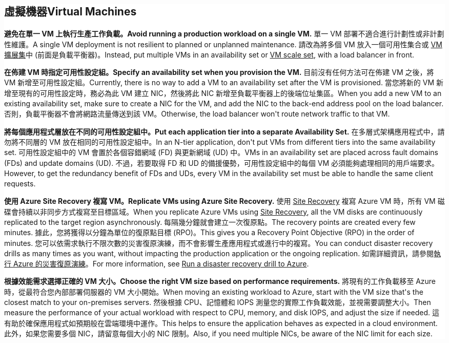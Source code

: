 ## <a name="virtual-machines"></a><span data-ttu-id="07a2f-300">虛擬機器</span><span class="sxs-lookup"><span data-stu-id="07a2f-300">Virtual Machines</span></span>

<span data-ttu-id="07a2f-301">**避免在單一 VM 上執行生產工作負載。**</span><span class="sxs-lookup"><span data-stu-id="07a2f-301">**Avoid running a production workload on a single VM.**</span></span> <span data-ttu-id="07a2f-302">單一 VM 部署不適合進行計劃性或非計劃性維護。</span><span class="sxs-lookup"><span data-stu-id="07a2f-302">A single VM deployment is not resilient to planned or unplanned maintenance.</span></span> <span data-ttu-id="07a2f-303">請改為將多個 VM 放入一個可用性集合或 [VM 擴展集](/azure/virtual-machine-scale-sets/virtual-machine-scale-sets-overview/)中 (前面是負載平衡器)。</span><span class="sxs-lookup"><span data-stu-id="07a2f-303">Instead, put multiple VMs in an availability set or [VM scale set](/azure/virtual-machine-scale-sets/virtual-machine-scale-sets-overview/), with a load balancer in front.</span></span>

<span data-ttu-id="07a2f-304">**在佈建 VM 時指定可用性設定組。**</span><span class="sxs-lookup"><span data-stu-id="07a2f-304">**Specify an availability set when you provision the VM.**</span></span> <span data-ttu-id="07a2f-305">目前沒有任何方法可在佈建 VM 之後，將 VM 新增至可用性設定組。</span><span class="sxs-lookup"><span data-stu-id="07a2f-305">Currently, there is no way to add a VM to an availability set after the VM is provisioned.</span></span> <span data-ttu-id="07a2f-306">當您將新的 VM 新增至現有的可用性設定時，務必為此 VM 建立 NIC，然後將此 NIC 新增至負載平衡器上的後端位址集區。</span><span class="sxs-lookup"><span data-stu-id="07a2f-306">When you add a new VM to an existing availability set, make sure to create a NIC for the VM, and add the NIC to the back-end address pool on the load balancer.</span></span> <span data-ttu-id="07a2f-307">否則，負載平衡器不會將網路流量傳送到該 VM。</span><span class="sxs-lookup"><span data-stu-id="07a2f-307">Otherwise, the load balancer won't route network traffic to that VM.</span></span>

<span data-ttu-id="07a2f-308">**將每個應用程式層放在不同的可用性設定組中。**</span><span class="sxs-lookup"><span data-stu-id="07a2f-308">**Put each application tier into a separate Availability Set.**</span></span> <span data-ttu-id="07a2f-309">在多層式架構應用程式中，請勿將不同層的 VM 放在相同的可用性設定組中。</span><span class="sxs-lookup"><span data-stu-id="07a2f-309">In an N-tier application, don't put VMs from different tiers into the same availability set.</span></span> <span data-ttu-id="07a2f-310">可用性設定組中的 VM 會置於各個容錯網域 (FD) 與更新網域 (UD) 中。</span><span class="sxs-lookup"><span data-stu-id="07a2f-310">VMs in an availability set are placed across fault domains (FDs) and update domains (UD).</span></span> <span data-ttu-id="07a2f-311">不過，若要取得 FD 和 UD 的備援優勢，可用性設定組中的每個 VM 必須能夠處理相同的用戶端要求。</span><span class="sxs-lookup"><span data-stu-id="07a2f-311">However, to get the redundancy benefit of FDs and UDs, every VM in the availability set must be able to handle the same client requests.</span></span>

<span data-ttu-id="07a2f-312">**使用 Azure Site Recovery 複寫 VM。**</span><span class="sxs-lookup"><span data-stu-id="07a2f-312">**Replicate VMs using Azure Site Recovery.**</span></span> <span data-ttu-id="07a2f-313">使用 [Site Recovery][site-recovery] 複寫 Azure VM 時，所有 VM 磁碟會持續以非同步方式複寫至目標區域。</span><span class="sxs-lookup"><span data-stu-id="07a2f-313">When you replicate Azure VMs using [Site Recovery][site-recovery], all the VM disks are continuously replicated to the target region asynchronously.</span></span> <span data-ttu-id="07a2f-314">每隔幾分鐘就會建立一次復原點。</span><span class="sxs-lookup"><span data-stu-id="07a2f-314">The recovery points are created every few minutes.</span></span> <span data-ttu-id="07a2f-315">據此，您將獲得以分鐘為單位的復原點目標 (RPO)。</span><span class="sxs-lookup"><span data-stu-id="07a2f-315">This gives you a Recovery Point Objective (RPO) in the order of minutes.</span></span> <span data-ttu-id="07a2f-316">您可以依需求執行不限次數的災害復原演練，而不會影響生產應用程式或進行中的複寫。</span><span class="sxs-lookup"><span data-stu-id="07a2f-316">You can conduct disaster recovery drills as many times as you want, without impacting the production application or the ongoing replication.</span></span> <span data-ttu-id="07a2f-317">如需詳細資訊，請參閱[執行 Azure 的災害復原演練][site-recovery-test]。</span><span class="sxs-lookup"><span data-stu-id="07a2f-317">For more information, see [Run a disaster recovery drill to Azure][site-recovery-test].</span></span>

<span data-ttu-id="07a2f-318">**根據效能需求選擇正確的 VM 大小。**</span><span class="sxs-lookup"><span data-stu-id="07a2f-318">**Choose the right VM size based on performance requirements.**</span></span> <span data-ttu-id="07a2f-319">將現有的工作負載移至 Azure 時，從最符合您內部部署伺服器的 VM 大小開始。</span><span class="sxs-lookup"><span data-stu-id="07a2f-319">When moving an existing workload to Azure, start with the VM size that's the closest match to your on-premises servers.</span></span> <span data-ttu-id="07a2f-320">然後根據 CPU、記憶體和 IOPS 測量您的實際工作負載效能，並視需要調整大小。</span><span class="sxs-lookup"><span data-stu-id="07a2f-320">Then measure the performance of your actual workload with respect to CPU, memory, and disk IOPS, and adjust the size if needed.</span></span> <span data-ttu-id="07a2f-321">這有助於確保應用程式如預期般在雲端環境中運作。</span><span class="sxs-lookup"><span data-stu-id="07a2f-321">This helps to ensure the application behaves as expected in a cloud environment.</span></span> <span data-ttu-id="07a2f-322">此外，如果您需要多個 NIC，請留意每個大小的 NIC 限制。</span><span class="sxs-lookup"><span data-stu-id="07a2f-322">Also, if you need multiple NICs, be aware of the NIC limit for each size.</span></span>


[boot-diagnostics]: https://azure.microsoft.com/blog/boot-diagnostics-for-virtual-machines-v2/
[diagnostics-logs]: /azure/monitoring-and-diagnostics/monitoring-overview-of-diagnostic-logs/
[managed-disks]: /azure/storage/storage-managed-disks-overview
[search-optimization]: /azure/search/search-performance-optimization/
[site-recovery]: /azure/site-recovery/
[site-recovery-test]: /azure/site-recovery/site-recovery-test-failover-to-azure
[sql-backup]: /azure/sql-database/sql-database-automated-backups/
[sql-restore]: /azure/sql-database/sql-database-recovery-using-backups/
[vm-manage-availability]: /azure/virtual-machines/windows/manage-availability#use-managed-disks-for-vms-in-an-availability-set